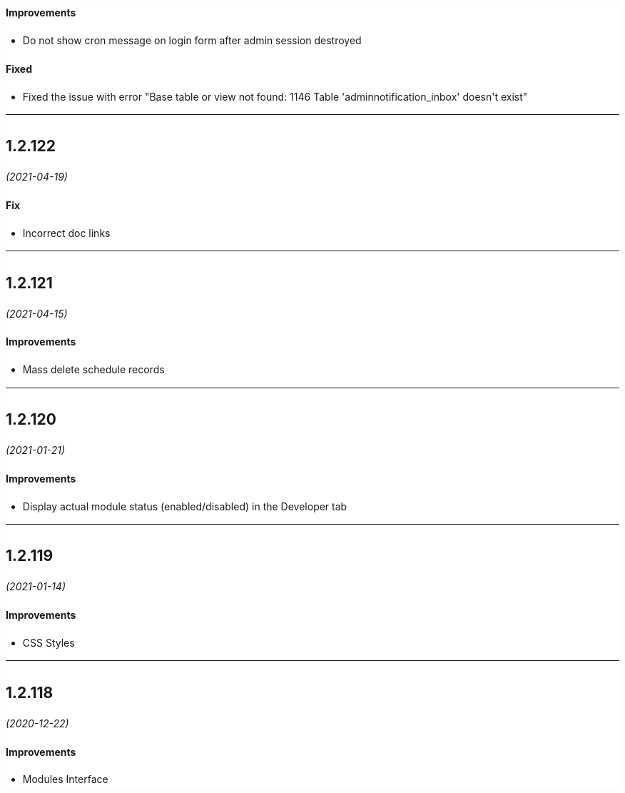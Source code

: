 #### Improvements
* Do not show cron message on login form after admin session destroyed

#### Fixed
* Fixed the issue with error "Base table or view not found: 1146 Table 'adminnotification_inbox' doesn't exist"

---


## 1.2.122
*(2021-04-19)*

#### Fix
* Incorrect doc links

---


## 1.2.121
*(2021-04-15)*

#### Improvements
* Mass delete schedule records

---


## 1.2.120
*(2021-01-21)*

#### Improvements
* Display actual module status (enabled/disabled) in the Developer tab

---


## 1.2.119
*(2021-01-14)*

#### Improvements
* CSS Styles

---

## 1.2.118
*(2020-12-22)*

#### Improvements
* Modules Interface
